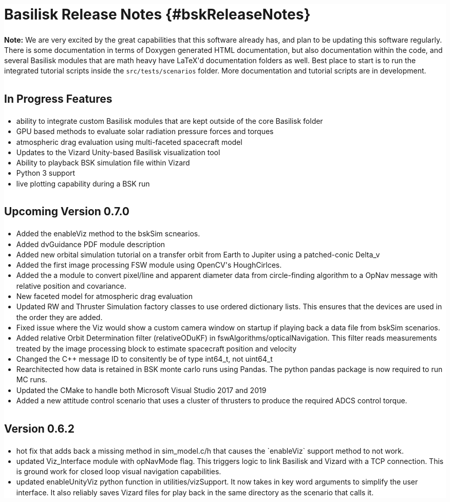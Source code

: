 # Basilisk Release Notes {#bskReleaseNotes}

**Note:**
We are very excited by the great capabilities that this software already has, and plan to be updating this software regularly.  There is some documentation in terms of Doxygen generated HTML documentation, but also documentation within the code, and several Basilisk modules that are math heavy have LaTeX'd documentation folders as well.  Best place to start is to run the integrated tutorial scripts inside the `src/tests/scenarios` folder.  More documentation and tutorial scripts are in development.

## In Progress Features
* ability to integrate custom Basilisk modules that are kept outside of the core Basilisk folder
* GPU based methods to evaluate solar radiation pressure forces and torques
* atmospheric drag evaluation using multi-faceted spacecraft model
* Updates to the Vizard Unity-based Basilisk visualization tool
* Ability to playback BSK simulation file within Vizard
* Python 3 support
* live plotting capability during a BSK run


## Upcoming Version 0.7.0
   <ul>
    <li>Added the enableViz method to the bskSim scnearios.</li>
    <li>Added dvGuidance PDF module description</li>
    <li>Added new orbital simulation tutorial on a transfer orbit from Earth to Jupiter using a patched-conic Delta_v</li>
    <li>Added the first image processing FSW module using OpenCV's HoughCirlces.</li>
    <li>Added the a module to convert pixel/line and apparent diameter data from circle-finding algorithm to a OpNav message with relative position and covariance.</li>
    <li>New faceted model for atmospheric drag evaluation</li>
    <li>Updated RW and Thruster Simulation factory classes to use ordered dictionary lists.  This ensures that the devices are used in the order they are added. </li>
    <li>Fixed issue where the Viz would show a custom camera window on startup if playing back a data file from bskSim scenarios.</li>
    <li>Added relative Orbit Determination filter (relativeODuKF) in fswAlgorithms/opticalNavigation. This filter reads measurements treated by the image processing block to estimate spacecraft position and velocity</li>
    <li>Changed the C++ message ID to consitently be of type int64_t, not uint64_t</li>
    <li>Rearchitected how data is retained in BSK monte carlo runs using Pandas.  The python pandas package is now required to run MC runs.</li>
    <li>Updated the CMake to handle both Microsoft Visual Studio 2017 and 2019</li>
    <li>Added a new attitude control scenario that uses a cluster of thrusters to produce the required ADCS control torque.</li>
   </ul>
   
##  Version 0.6.2
<ul>
    <li>
        hot fix that adds back a missing method in sim_model.c/h that causes the `enableViz` support method to not work.
    </li>
    <li>
        updated Viz_Interface module with opNavMode flag. This triggers logic to link Basilisk and Vizard with a TCP connection. This is ground work for closed loop visual navigation capabilities.
    </li>
    <li>
        updated enableUnityViz python function in utilities/vizSupport. It now takes in key word arguments to simplify the user interface. It also reliably saves Vizard files for play back in the same directory as the scenario that calls it. 
    </li>
</ul>